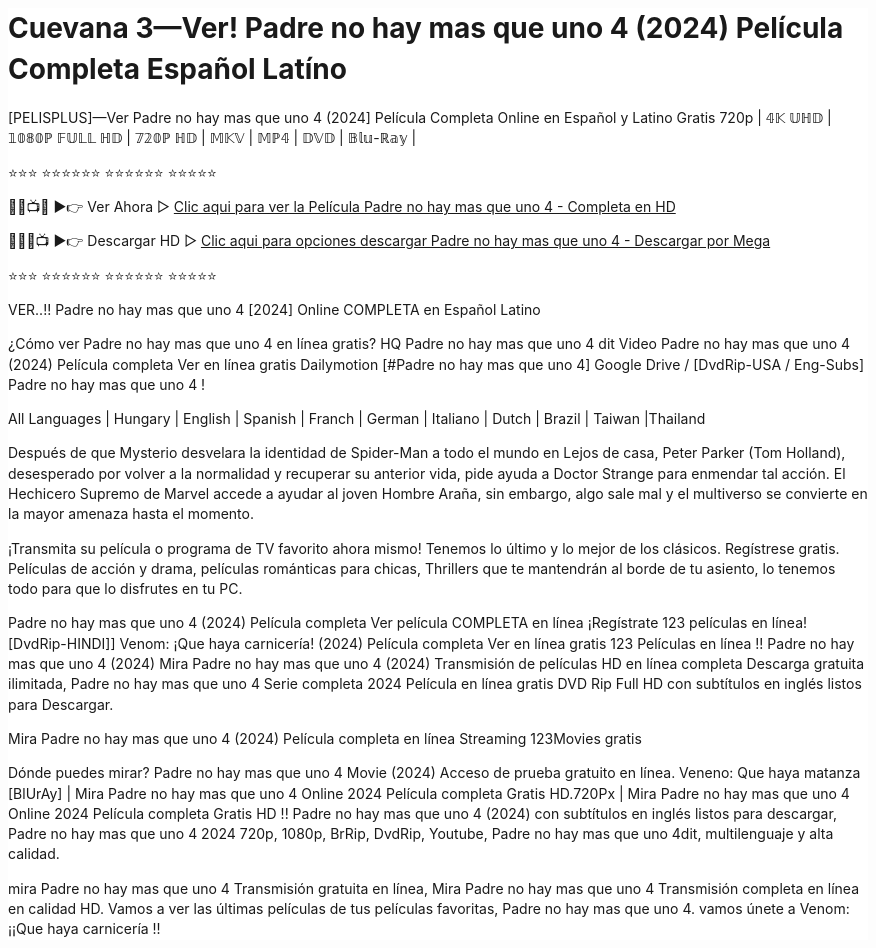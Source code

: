 # Cuevana 3—Ver! Padre no hay mas que uno 4 (2024) Película Completa Español Latíno


[PELISPLUS]—Ver Padre no hay mas que uno 4 (2024] Película Completa Online en Español y Latino Gratis 720p | 𝟜𝕂 𝕌ℍ𝔻 | 𝟙𝟘𝟠𝟘ℙ 𝔽𝕌𝕃𝕃 ℍ𝔻 | 𝟟𝟚𝟘ℙ ℍ𝔻 | 𝕄𝕂𝕍 | 𝕄ℙ𝟜 | 𝔻𝕍𝔻 | 𝔹𝕝𝕦-ℝ𝕒𝕪 |

⭐⭐⭐ ⭐⭐⭐⭐⭐⭐ ⭐⭐⭐⭐⭐⭐ ⭐⭐⭐⭐⭐

🔴🔰📺📱 ►👉 Ver Ahora ▷ [Clic aqui para ver la Película Padre no hay mas que uno 4 - Completa en HD](https://f2movies.site/es/movie/1030076/padre-no-hay-mas-que-uno-4-campanas-de-boda)

🔴🔰📱📺 ►👉 Descargar HD ▷ [Clic aqui para opciones descargar Padre no hay mas que uno 4 - Descargar por Mega](https://f2movies.site/es/movie/1030076/padre-no-hay-mas-que-uno-4-campanas-de-boda)

⭐⭐⭐ ⭐⭐⭐⭐⭐⭐ ⭐⭐⭐⭐⭐⭐ ⭐⭐⭐⭐⭐

VER..!! Padre no hay mas que uno 4 [2024] Online COMPLETA en Español Latino

¿Cómo ver Padre no hay mas que uno 4 en línea gratis? HQ Padre no hay mas que uno 4 dit Video Padre no hay mas que uno 4 (2024) Película completa Ver en línea gratis Dailymotion [#Padre no hay mas que uno 4] Google Drive / [DvdRip-USA / Eng-Subs] Padre no hay mas que uno 4 !

All Languages | Hungary | English | Spanish | Franch | German | Italiano | Dutch | Brazil | Taiwan |Thailand

Después de que Mysterio desvelara la identidad de Spider-Man a todo el mundo en Lejos de casa, Peter Parker (Tom Holland), desesperado por volver a la normalidad y recuperar su anterior vida, pide ayuda a Doctor Strange para enmendar tal acción. El Hechicero Supremo de Marvel accede a ayudar al joven Hombre Araña, sin embargo, algo sale mal y el multiverso se convierte en la mayor amenaza hasta el momento.

¡Transmita su película o programa de TV favorito ahora mismo! Tenemos lo último y lo mejor de los clásicos. Regístrese gratis. Películas de acción y drama, películas románticas para chicas, Thrillers que te mantendrán al borde de tu asiento, lo tenemos todo para que lo disfrutes en tu PC.

Padre no hay mas que uno 4 (2024) Película completa Ver película COMPLETA en línea ¡Regístrate 123 películas en línea! [DvdRip-HINDI]] Venom: ¡Que haya carnicería! (2024) Película completa Ver en línea gratis 123 Películas en línea !! Padre no hay mas que uno 4 (2024) Mira Padre no hay mas que uno 4 (2024) Transmisión de películas HD en línea completa Descarga gratuita ilimitada, Padre no hay mas que uno 4 Serie completa 2024 Película en línea gratis DVD Rip Full HD con subtítulos en inglés listos para Descargar.

Mira Padre no hay mas que uno 4 (2024) Película completa en línea Streaming 123Movies gratis

Dónde puedes mirar? Padre no hay mas que uno 4 Movie (2024) Acceso de prueba gratuito en línea. Veneno: Que haya matanza [BlUrAy] | Mira Padre no hay mas que uno 4 Online 2024 Película completa Gratis HD.720Px | Mira Padre no hay mas que uno 4 Online 2024 Película completa Gratis HD !! Padre no hay mas que uno 4 (2024) con subtítulos en inglés listos para descargar, Padre no hay mas que uno 4 2024 720p, 1080p, BrRip, DvdRip, Youtube, Padre no hay mas que uno 4dit, multilenguaje y alta calidad.

mira Padre no hay mas que uno 4 Transmisión gratuita en línea, Mira Padre no hay mas que uno 4 Transmisión completa en línea en calidad HD. Vamos a ver las últimas películas de tus películas favoritas, Padre no hay mas que uno 4. vamos únete a Venom: ¡¡Que haya carnicería !!
